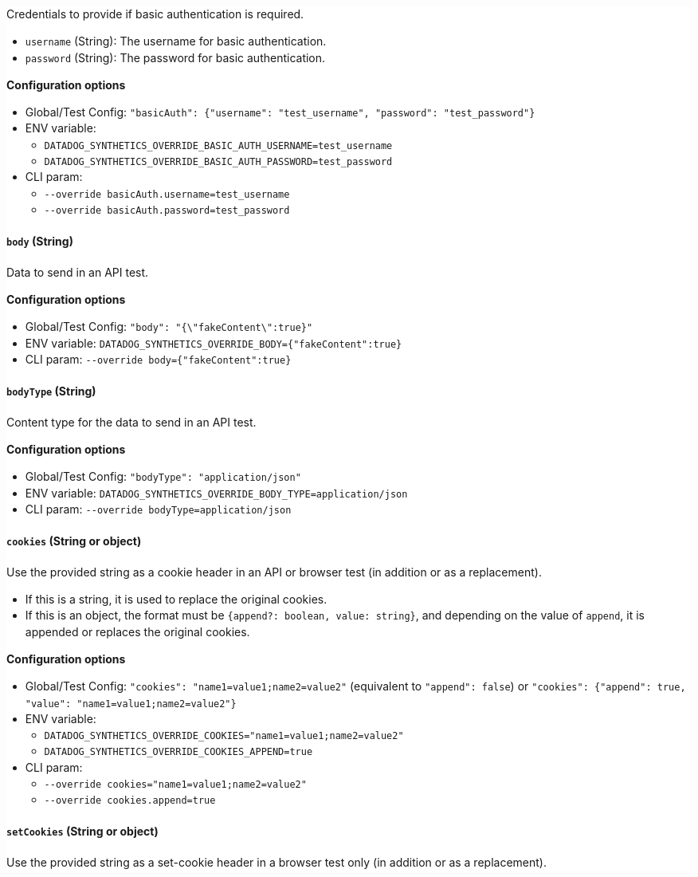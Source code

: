 Credentials to provide if basic authentication is required.

* `username` (String): The username for basic authentication.
* `password` (String): The password for basic authentication.

**Configuration options**

* Global/Test Config: `"basicAuth": {"username": "test_username", "password": "test_password"}`
* ENV variable:
  * `DATADOG_SYNTHETICS_OVERRIDE_BASIC_AUTH_USERNAME=test_username`
  * `DATADOG_SYNTHETICS_OVERRIDE_BASIC_AUTH_PASSWORD=test_password`
* CLI param:
  * `--override basicAuth.username=test_username`
  * `--override basicAuth.password=test_password`

#### `body` (String)

Data to send in an API test.

**Configuration options**

* Global/Test Config: `"body": "{\"fakeContent\":true}"`
* ENV variable: `DATADOG_SYNTHETICS_OVERRIDE_BODY={"fakeContent":true}`
* CLI param: `--override body={"fakeContent":true}`

#### `bodyType` (String)

Content type for the data to send in an API test.

**Configuration options**

* Global/Test Config: `"bodyType": "application/json"`
* ENV variable: `DATADOG_SYNTHETICS_OVERRIDE_BODY_TYPE=application/json`
* CLI param: `--override bodyType=application/json`

#### `cookies` (String or object)

Use the provided string as a cookie header in an API or browser test (in addition or as a replacement).

* If this is a string, it is used to replace the original cookies.
* If this is an object, the format must be `{append?: boolean, value: string}`, and depending on the value of `append`, it is appended or replaces the original cookies.

**Configuration options**

* Global/Test Config: `"cookies": "name1=value1;name2=value2"` (equivalent to `"append": false`) or `"cookies": {"append": true, "value": "name1=value1;name2=value2"}`
* ENV variable:
  * `DATADOG_SYNTHETICS_OVERRIDE_COOKIES="name1=value1;name2=value2"`
  * `DATADOG_SYNTHETICS_OVERRIDE_COOKIES_APPEND=true`
* CLI param:
  * `--override cookies="name1=value1;name2=value2"`
  * `--override cookies.append=true`

#### `setCookies` (String or object)

Use the provided string as a set-cookie header in a browser test only (in addition or as a replacement).
